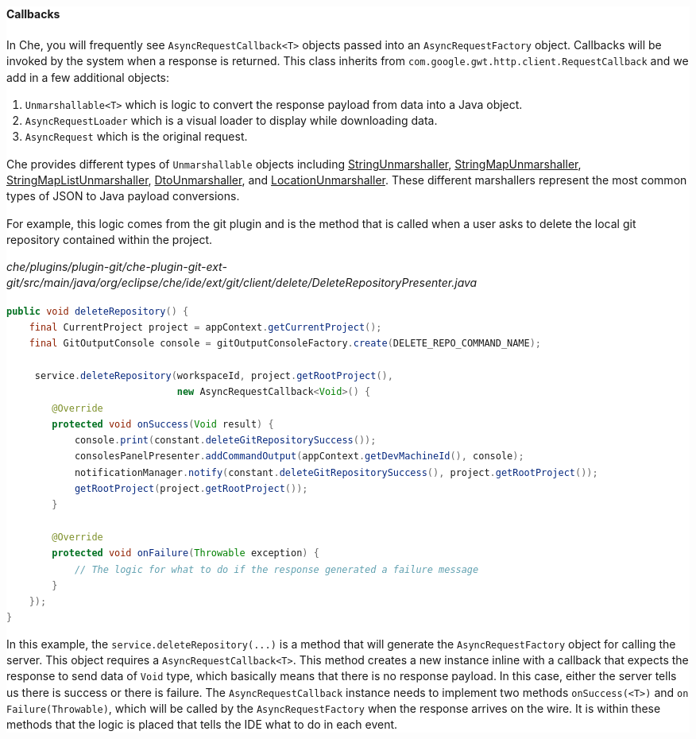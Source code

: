 #### Callbacks
In Che, you will frequently see `AsyncRequestCallback<T>` objects passed into an `AsyncRequestFactory` object. Callbacks will be invoked by the system when a response is returned. This class inherits from `com.google.gwt.http.client.RequestCallback` and we add in a few additional objects:
1. `Unmarshallable<T>` which is logic to convert the response payload from data into a Java object.
2. `AsyncRequestLoader` which is a visual loader to display while downloading data.
3. `AsyncRequest` which is the original request.

Che provides different types of `Unmarshallable` objects including [StringUnmarshaller](https://github.com/eclipse/che/blob/0d0bbf900114e9c9964d386b02f0904a913ae4e0/core/commons/che-core-commons-gwt/src/main/java/org/eclipse/che/ide/rest/StringUnmarshaller.java), [StringMapUnmarshaller](https://github.com/eclipse/che/blob/0d0bbf900114e9c9964d386b02f0904a913ae4e0/core/commons/che-core-commons-gwt/src/main/java/org/eclipse/che/ide/rest/StringMapUnmarshaller.java), [StringMapListUnmarshaller](https://github.com/eclipse/che/blob/0d0bbf900114e9c9964d386b02f0904a913ae4e0/core/commons/che-core-commons-gwt/src/main/java/org/eclipse/che/ide/rest/StringMapListUnmarshaller.java), [DtoUnmarshaller](https://github.com/eclipse/che/blob/0d0bbf900114e9c9964d386b02f0904a913ae4e0/core/commons/che-core-commons-gwt/src/main/java/org/eclipse/che/ide/rest/DtoUnmarshaller.java), and [LocationUnmarshaller](https://github.com/eclipse/che/blob/0d0bbf900114e9c9964d386b02f0904a913ae4e0/core/commons/che-core-commons-gwt/src/main/java/org/eclipse/che/ide/rest/LocationUnmarshaller.java).  These different marshallers represent the most common types of JSON to Java payload conversions.

For example, this logic comes from the git plugin and is the method that is called when a user asks to delete the local git repository contained within the project.

*che/plugins/plugin-git/che-plugin-git-ext-git/src/main/java/org/eclipse/che/ide/ext/git/client/delete/DeleteRepositoryPresenter.java*

```java  
public void deleteRepository() {
    final CurrentProject project = appContext.getCurrentProject();
    final GitOutputConsole console = gitOutputConsoleFactory.create(DELETE_REPO_COMMAND_NAME);

     service.deleteRepository(workspaceId, project.getRootProject(),
                              new AsyncRequestCallback<Void>() {
        @Override
        protected void onSuccess(Void result) {
            console.print(constant.deleteGitRepositorySuccess());
            consolesPanelPresenter.addCommandOutput(appContext.getDevMachineId(), console);
            notificationManager.notify(constant.deleteGitRepositorySuccess(), project.getRootProject());
            getRootProject(project.getRootProject());
        }

        @Override
        protected void onFailure(Throwable exception) {
            // The logic for what to do if the response generated a failure message
        }
    });
}
```

In this example, the `service.deleteRepository(...)` is a method that will generate the `AsyncRequestFactory` object for calling the server. This object requires a `AsyncRequestCallback<T>`. This method creates a new instance inline with a callback that expects the response to send data of `Void` type, which basically means that there is no response payload. In this case, either the server tells us there is success or there is failure. The `AsyncRequestCallback` instance needs to implement two methods `onSuccess(<T>)` and `onFailure(Throwable)`, which will be called by the `AsyncRequestFactory` when the response arrives on the wire. It is within these methods that the logic is placed that tells the IDE what to do in each event.
